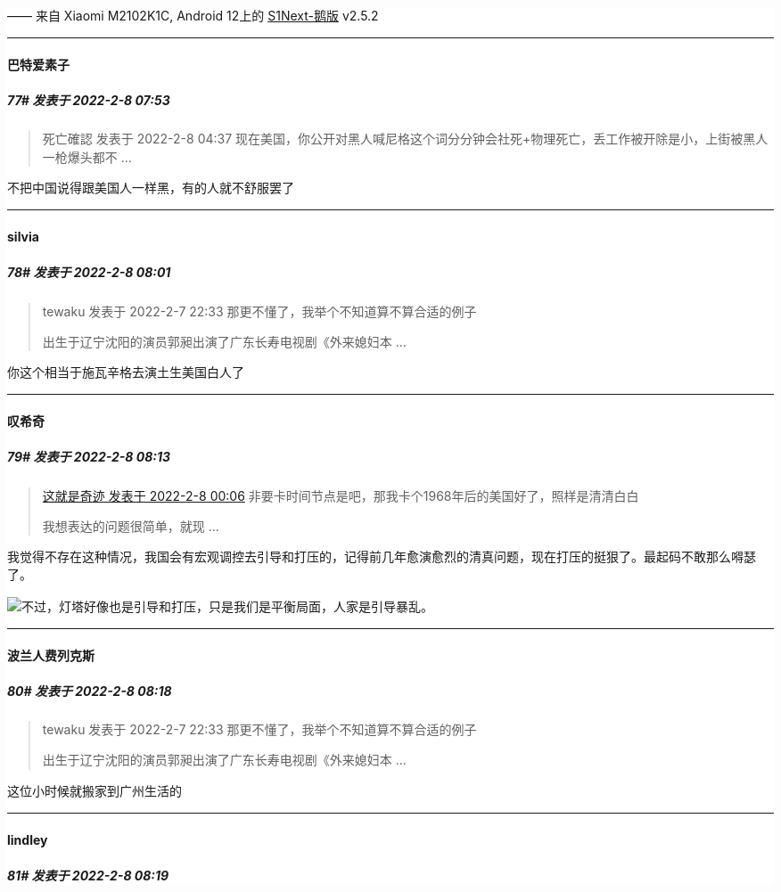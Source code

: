 —— 来自 Xiaomi M2102K1C, Android 12上的 [S1Next-鹅版](https://github.com/ykrank/S1-Next/releases) v2.5.2



*****

####  巴特爱素子  
##### 77#       发表于 2022-2-8 07:53

<blockquote>死亡確認 发表于 2022-2-8 04:37
现在美国，你公开对黑人喊尼格这个词分分钟会社死+物理死亡，丢工作被开除是小，上街被黑人一枪爆头都不 ...</blockquote>
不把中国说得跟美国人一样黑，有的人就不舒服罢了

*****

####  silvia  
##### 78#       发表于 2022-2-8 08:01

<blockquote>tewaku 发表于 2022-2-7 22:33
那更不懂了，我举个不知道算不算合适的例子

出生于辽宁沈阳的演员郭昶出演了广东长寿电视剧《外来媳妇本 ...</blockquote>
你这个相当于施瓦辛格去演土生美国白人了



*****

####  叹希奇  
##### 79#       发表于 2022-2-8 08:13

<blockquote><a href="httphttps://bbs.saraba1st.com/2b/forum.php?mod=redirect&amp;goto=findpost&amp;pid=54585752&amp;ptid=2051285" target="_blank">这就是奇迹 发表于 2022-2-8 00:06</a>
非要卡时间节点是吧，那我卡个1968年后的美国好了，照样是清清白白

我想表达的问题很简单，就现 ...</blockquote>
我觉得不存在这种情况，我国会有宏观调控去引导和打压的，记得前几年愈演愈烈的清真问题，现在打压的挺狠了。最起码不敢那么嘚瑟了。

<img src="https://static.saraba1st.com/image/smiley/face2017/037.png" referrerpolicy="no-referrer">不过，灯塔好像也是引导和打压，只是我们是平衡局面，人家是引导暴乱。

*****

####  波兰人费列克斯  
##### 80#       发表于 2022-2-8 08:18

<blockquote>tewaku 发表于 2022-2-7 22:33
那更不懂了，我举个不知道算不算合适的例子

出生于辽宁沈阳的演员郭昶出演了广东长寿电视剧《外来媳妇本 ...</blockquote>
这位小时候就搬家到广州生活的

*****

####  lindley  
##### 81#       发表于 2022-2-8 08:19
